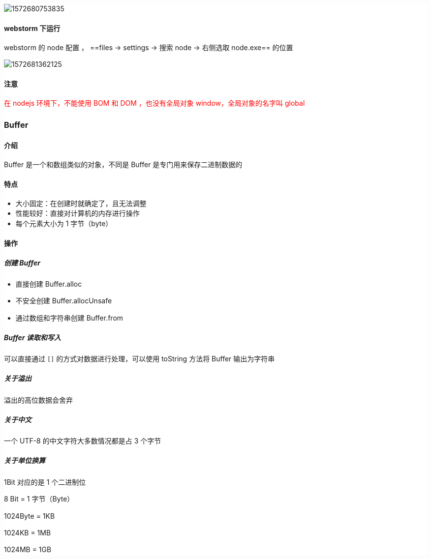 ![1572680753835](assets/1572680753835.png)

#### webstorm 下运行

webstorm 的 node 配置 ， ==files -> settings -> 搜索 node -> 右侧选取 node.exe== 的位置

![1572681362125](assets/1572681362125.png)

#### 注意

<span style="color:red">在 nodejs 环境下，不能使用 BOM 和 DOM ，也没有全局对象 window，全局对象的名字叫 global</span>



### Buffer

#### 介绍

Buffer 是一个和数组类似的对象，不同是 Buffer 是专门用来保存二进制数据的

#### 特点

* 大小固定：在创建时就确定了，且无法调整
* 性能较好：直接对计算机的内存进行操作
* 每个元素大小为 1 字节（byte）

#### 操作

##### 创建 Buffer

* 直接创建 Buffer.alloc
* 不安全创建 Buffer.allocUnsafe

* 通过数组和字符串创建 Buffer.from

##### Buffer 读取和写入

可以直接通过 `[]` 的方式对数据进行处理，可以使用 toString 方法将 Buffer 输出为字符串

##### 关于溢出

溢出的高位数据会舍弃

##### 关于中文

一个 UTF-8 的中文字符大多数情况都是占 3 个字节

##### 关于单位换算

1Bit 对应的是 1 个二进制位

8 Bit = 1 字节（Byte）

1024Byte = 1KB 

1024KB = 1MB

1024MB = 1GB
